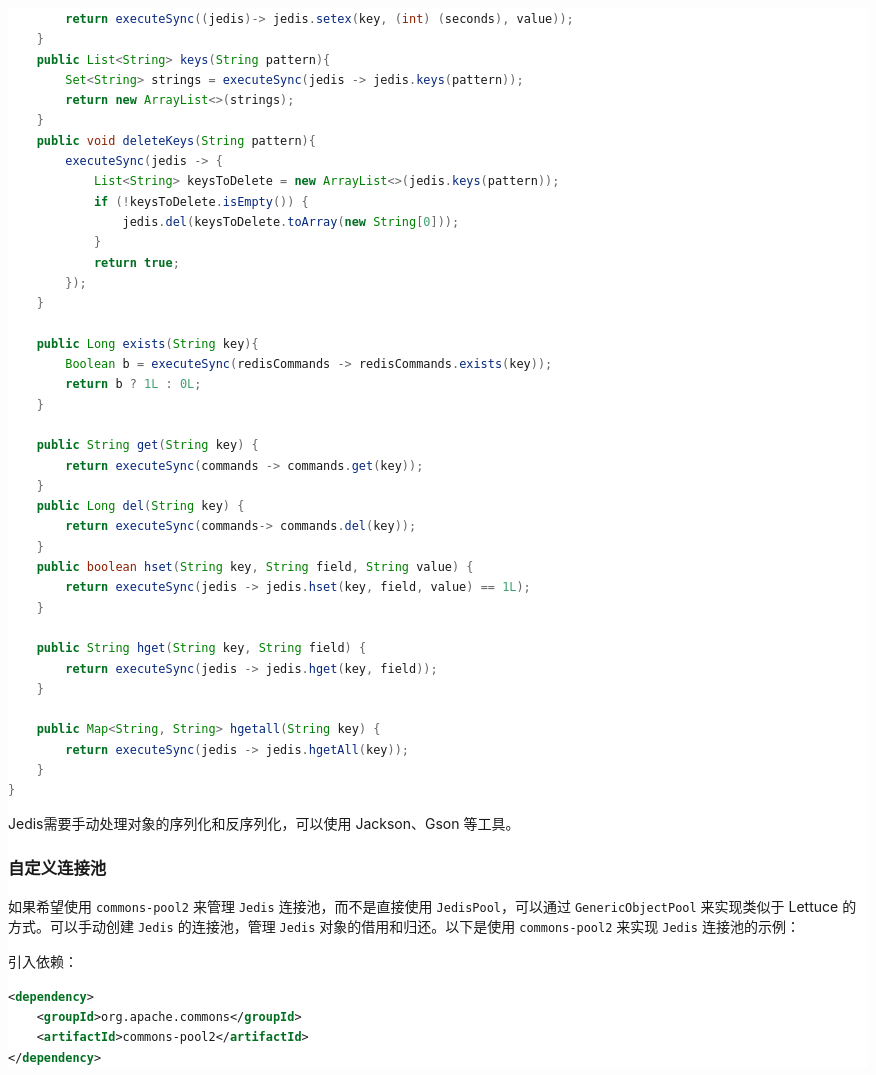 ```java
        return executeSync((jedis)-> jedis.setex(key, (int) (seconds), value));
    }
    public List<String> keys(String pattern){
        Set<String> strings = executeSync(jedis -> jedis.keys(pattern));
        return new ArrayList<>(strings);
    }
    public void deleteKeys(String pattern){
        executeSync(jedis -> {
            List<String> keysToDelete = new ArrayList<>(jedis.keys(pattern));
            if (!keysToDelete.isEmpty()) {
                jedis.del(keysToDelete.toArray(new String[0]));
            }
            return true;
        });
    }

    public Long exists(String key){
        Boolean b = executeSync(redisCommands -> redisCommands.exists(key));
        return b ? 1L : 0L;
    }

    public String get(String key) {
        return executeSync(commands -> commands.get(key));
    }
    public Long del(String key) {
        return executeSync(commands-> commands.del(key));
    }
    public boolean hset(String key, String field, String value) {
        return executeSync(jedis -> jedis.hset(key, field, value) == 1L);
    }

    public String hget(String key, String field) {
        return executeSync(jedis -> jedis.hget(key, field));
    }

    public Map<String, String> hgetall(String key) {
        return executeSync(jedis -> jedis.hgetAll(key));
    }
}
```

Jedis需要手动处理对象的序列化和反序列化，可以使用 Jackson、Gson 等工具。

### 自定义连接池

如果希望使用 `commons-pool2` 来管理 `Jedis` 连接池，而不是直接使用 `JedisPool`，可以通过 `GenericObjectPool` 来实现类似于 Lettuce 的方式。可以手动创建 `Jedis` 的连接池，管理 `Jedis` 对象的借用和归还。以下是使用 `commons-pool2` 来实现 `Jedis` 连接池的示例：

引入依赖：

```xml
<dependency>
    <groupId>org.apache.commons</groupId>
    <artifactId>commons-pool2</artifactId>
</dependency>
```
